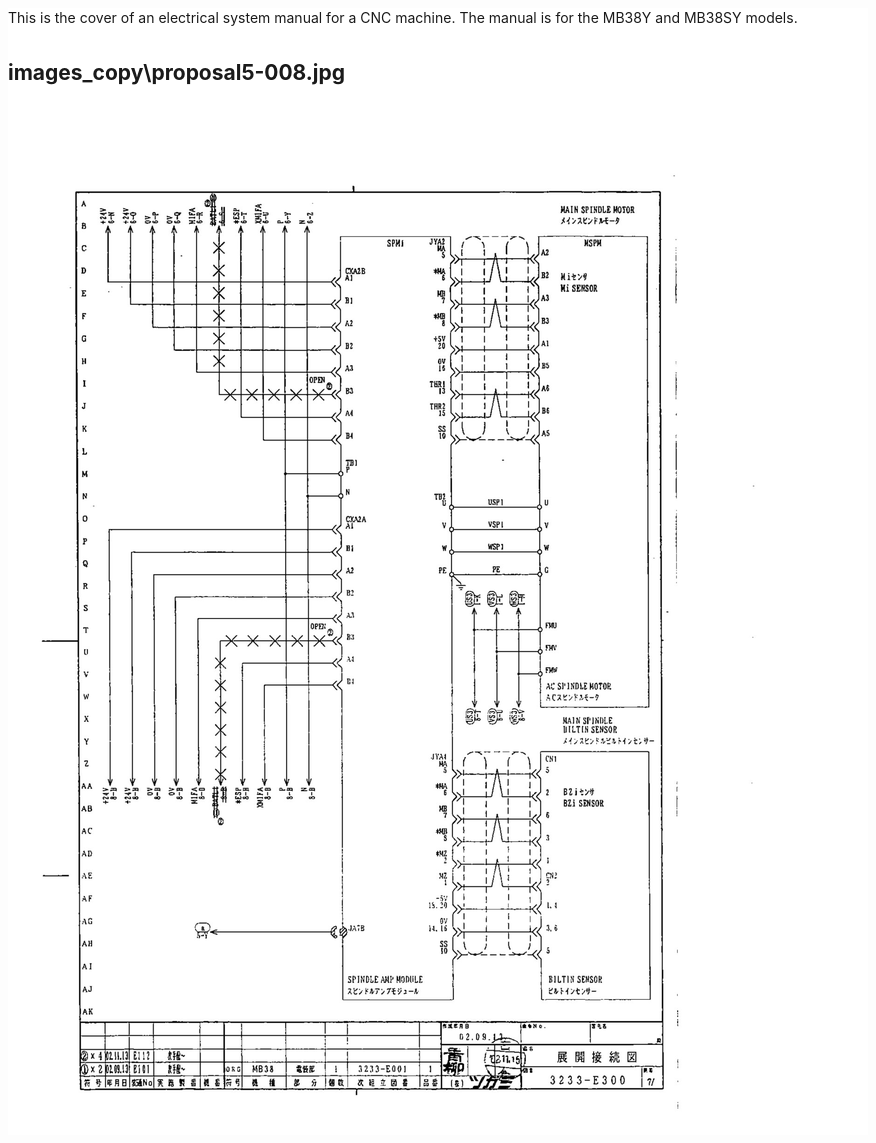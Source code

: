  This is the cover of an electrical system manual for a CNC machine. The manual is for the MB38Y and MB38SY models.

## images_copy\proposal5-008.jpg

![images_copy\proposal5-008.jpg](images_copy\proposal5-008.jpg)
